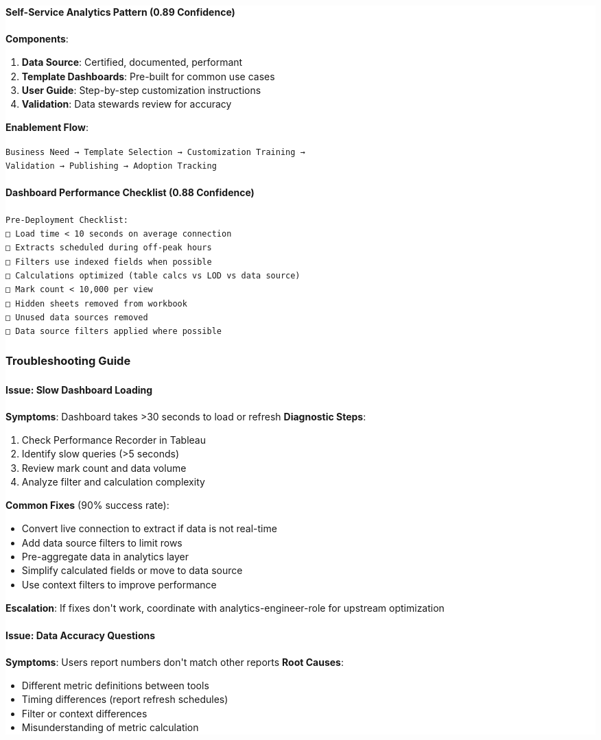 #### Self-Service Analytics Pattern (0.89 Confidence)
**Components**:
1. **Data Source**: Certified, documented, performant
2. **Template Dashboards**: Pre-built for common use cases
3. **User Guide**: Step-by-step customization instructions
4. **Validation**: Data stewards review for accuracy

**Enablement Flow**:
```
Business Need → Template Selection → Customization Training →
Validation → Publishing → Adoption Tracking
```

#### Dashboard Performance Checklist (0.88 Confidence)
```
Pre-Deployment Checklist:
□ Load time < 10 seconds on average connection
□ Extracts scheduled during off-peak hours
□ Filters use indexed fields when possible
□ Calculations optimized (table calcs vs LOD vs data source)
□ Mark count < 10,000 per view
□ Hidden sheets removed from workbook
□ Unused data sources removed
□ Data source filters applied where possible
```

### Troubleshooting Guide

#### Issue: Slow Dashboard Loading
**Symptoms**: Dashboard takes >30 seconds to load or refresh
**Diagnostic Steps**:
1. Check Performance Recorder in Tableau
2. Identify slow queries (>5 seconds)
3. Review mark count and data volume
4. Analyze filter and calculation complexity

**Common Fixes** (90% success rate):
- Convert live connection to extract if data is not real-time
- Add data source filters to limit rows
- Pre-aggregate data in analytics layer
- Simplify calculated fields or move to data source
- Use context filters to improve performance

**Escalation**: If fixes don't work, coordinate with analytics-engineer-role for upstream optimization

#### Issue: Data Accuracy Questions
**Symptoms**: Users report numbers don't match other reports
**Root Causes**:
- Different metric definitions between tools
- Timing differences (report refresh schedules)
- Filter or context differences
- Misunderstanding of metric calculation
